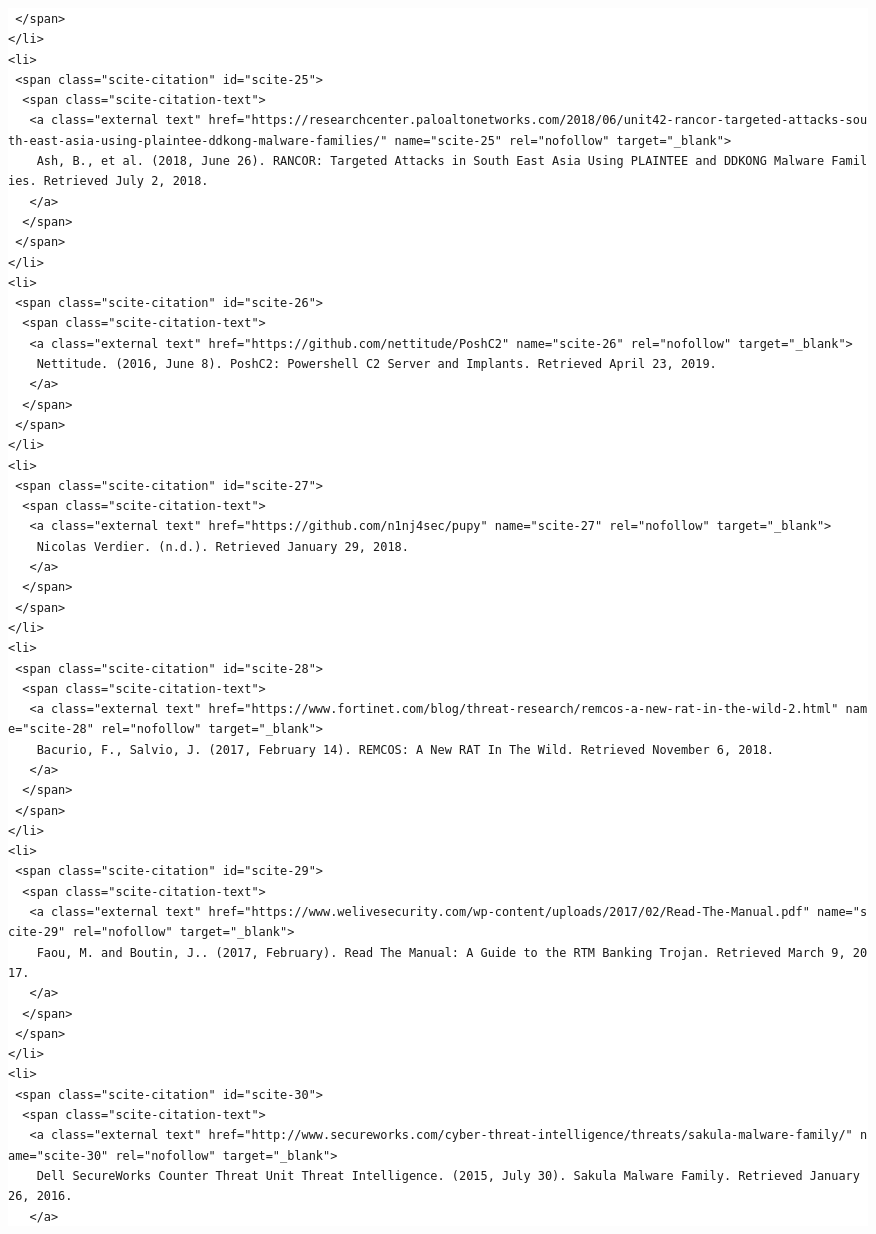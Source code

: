      </span>
    </li>
    <li>
     <span class="scite-citation" id="scite-25">
      <span class="scite-citation-text">
       <a class="external text" href="https://researchcenter.paloaltonetworks.com/2018/06/unit42-rancor-targeted-attacks-south-east-asia-using-plaintee-ddkong-malware-families/" name="scite-25" rel="nofollow" target="_blank">
        Ash, B., et al. (2018, June 26). RANCOR: Targeted Attacks in South East Asia Using PLAINTEE and DDKONG Malware Families. Retrieved July 2, 2018.
       </a>
      </span>
     </span>
    </li>
    <li>
     <span class="scite-citation" id="scite-26">
      <span class="scite-citation-text">
       <a class="external text" href="https://github.com/nettitude/PoshC2" name="scite-26" rel="nofollow" target="_blank">
        Nettitude. (2016, June 8). PoshC2: Powershell C2 Server and Implants. Retrieved April 23, 2019.
       </a>
      </span>
     </span>
    </li>
    <li>
     <span class="scite-citation" id="scite-27">
      <span class="scite-citation-text">
       <a class="external text" href="https://github.com/n1nj4sec/pupy" name="scite-27" rel="nofollow" target="_blank">
        Nicolas Verdier. (n.d.). Retrieved January 29, 2018.
       </a>
      </span>
     </span>
    </li>
    <li>
     <span class="scite-citation" id="scite-28">
      <span class="scite-citation-text">
       <a class="external text" href="https://www.fortinet.com/blog/threat-research/remcos-a-new-rat-in-the-wild-2.html" name="scite-28" rel="nofollow" target="_blank">
        Bacurio, F., Salvio, J. (2017, February 14). REMCOS: A New RAT In The Wild. Retrieved November 6, 2018.
       </a>
      </span>
     </span>
    </li>
    <li>
     <span class="scite-citation" id="scite-29">
      <span class="scite-citation-text">
       <a class="external text" href="https://www.welivesecurity.com/wp-content/uploads/2017/02/Read-The-Manual.pdf" name="scite-29" rel="nofollow" target="_blank">
        Faou, M. and Boutin, J.. (2017, February). Read The Manual: A Guide to the RTM Banking Trojan. Retrieved March 9, 2017.
       </a>
      </span>
     </span>
    </li>
    <li>
     <span class="scite-citation" id="scite-30">
      <span class="scite-citation-text">
       <a class="external text" href="http://www.secureworks.com/cyber-threat-intelligence/threats/sakula-malware-family/" name="scite-30" rel="nofollow" target="_blank">
        Dell SecureWorks Counter Threat Unit Threat Intelligence. (2015, July 30). Sakula Malware Family. Retrieved January 26, 2016.
       </a>